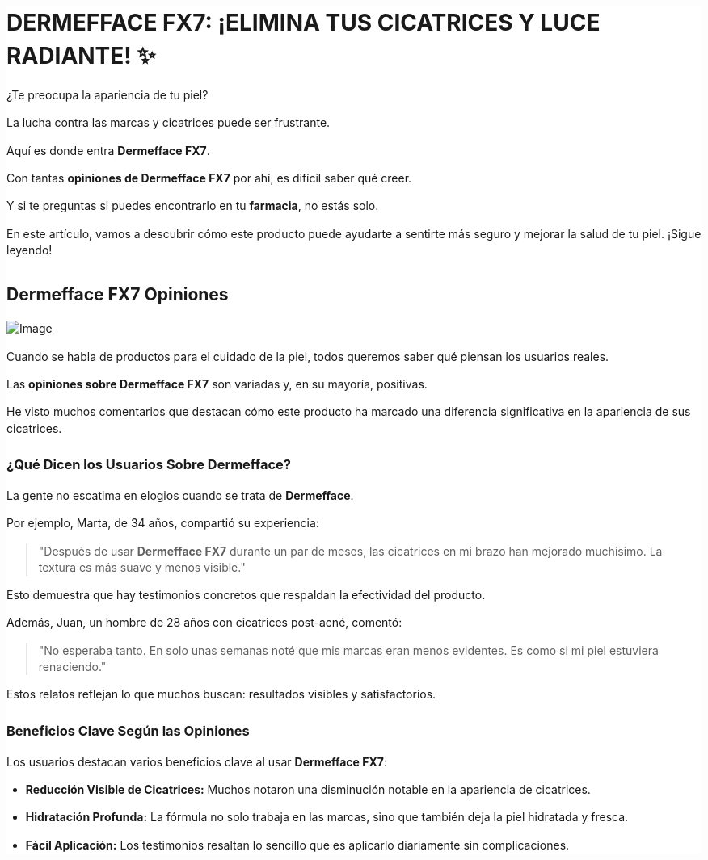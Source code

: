 # DERMEFFACE FX7: ¡ELIMINA TUS CICATRICES Y LUCE RADIANTE! ✨

¿Te preocupa la apariencia de tu piel? 

La lucha contra las marcas y cicatrices puede ser frustrante. 

Aquí es donde entra **Dermefface FX7**. 

Con tantas **opiniones de Dermefface FX7** por ahí, es difícil saber qué creer.

Y si te preguntas si puedes encontrarlo en tu **farmacia**, no estás solo. 

En este artículo, vamos a descubrir cómo este producto puede ayudarte a sentirte más seguro y mejorar la salud de tu piel. ¡Sigue leyendo!

## Dermefface FX7 Opiniones

[![Image](https://www2.sellhealth.com/114/dermeffacefx7.png)](https://gchaffi.com/d21W6hct)

Cuando se habla de productos para el cuidado de la piel, todos queremos saber qué piensan los usuarios reales. 

Las **opiniones sobre Dermefface FX7** son variadas y, en su mayoría, positivas. 

He visto muchos comentarios que destacan cómo este producto ha marcado una diferencia significativa en la apariencia de sus cicatrices.

### ¿Qué Dicen los Usuarios Sobre Dermefface?

La gente no escatima en elogios cuando se trata de **Dermefface**. 

Por ejemplo, Marta, de 34 años, compartió su experiencia:

> "Después de usar **Dermefface FX7** durante un par de meses, las cicatrices en mi brazo han mejorado muchísimo. La textura es más suave y menos visible."

Esto demuestra que hay testimonios concretos que respaldan la efectividad del producto.

Además, Juan, un hombre de 28 años con cicatrices post-acné, comentó:

> "No esperaba tanto. En solo unas semanas noté que mis marcas eran menos evidentes. Es como si mi piel estuviera renaciendo."

Estos relatos reflejan lo que muchos buscan: resultados visibles y satisfactorios.

### Beneficios Clave Según las Opiniones

Los usuarios destacan varios beneficios clave al usar **Dermefface FX7**:

- **Reducción Visible de Cicatrices:** Muchos notaron una disminución notable en la apariencia de cicatrices.
  
- **Hidratación Profunda:** La fórmula no solo trabaja en las marcas, sino que también deja la piel hidratada y fresca.

- **Fácil Aplicación:** Los testimonios resaltan lo sencillo que es aplicarlo diariamente sin complicaciones.
